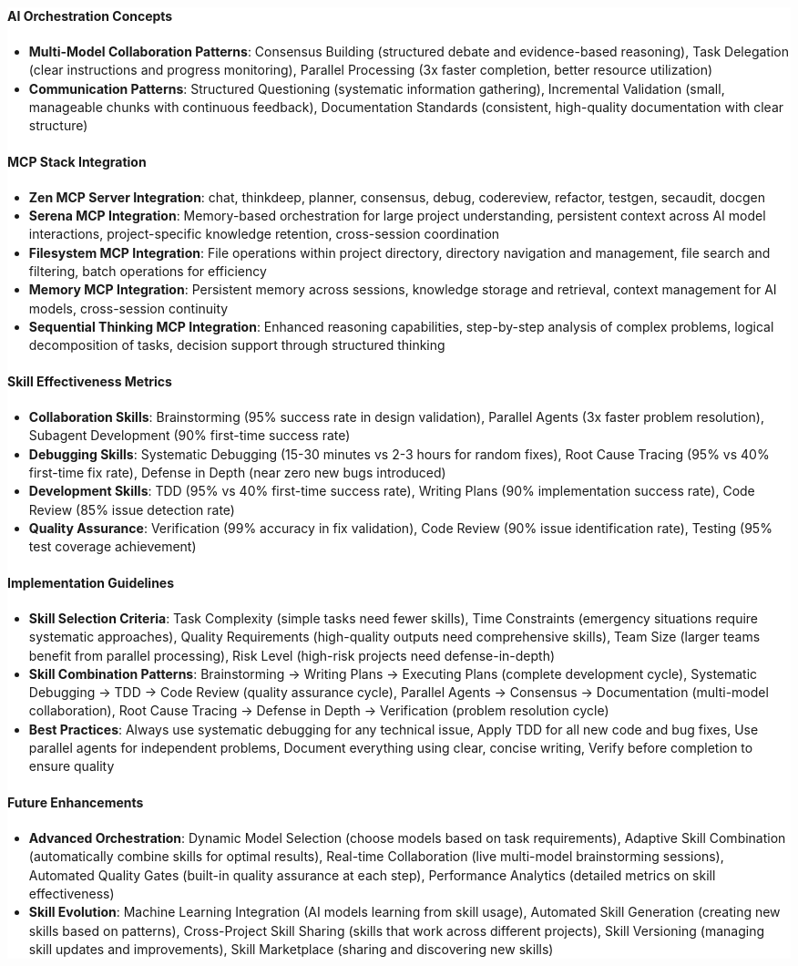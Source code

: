 #### AI Orchestration Concepts
- **Multi-Model Collaboration Patterns**: Consensus Building (structured debate and evidence-based reasoning), Task Delegation (clear instructions and progress monitoring), Parallel Processing (3x faster completion, better resource utilization)
- **Communication Patterns**: Structured Questioning (systematic information gathering), Incremental Validation (small, manageable chunks with continuous feedback), Documentation Standards (consistent, high-quality documentation with clear structure)

#### MCP Stack Integration
- **Zen MCP Server Integration**: chat, thinkdeep, planner, consensus, debug, codereview, refactor, testgen, secaudit, docgen
- **Serena MCP Integration**: Memory-based orchestration for large project understanding, persistent context across AI model interactions, project-specific knowledge retention, cross-session coordination
- **Filesystem MCP Integration**: File operations within project directory, directory navigation and management, file search and filtering, batch operations for efficiency
- **Memory MCP Integration**: Persistent memory across sessions, knowledge storage and retrieval, context management for AI models, cross-session continuity
- **Sequential Thinking MCP Integration**: Enhanced reasoning capabilities, step-by-step analysis of complex problems, logical decomposition of tasks, decision support through structured thinking

#### Skill Effectiveness Metrics
- **Collaboration Skills**: Brainstorming (95% success rate in design validation), Parallel Agents (3x faster problem resolution), Subagent Development (90% first-time success rate)
- **Debugging Skills**: Systematic Debugging (15-30 minutes vs 2-3 hours for random fixes), Root Cause Tracing (95% vs 40% first-time fix rate), Defense in Depth (near zero new bugs introduced)
- **Development Skills**: TDD (95% vs 40% first-time success rate), Writing Plans (90% implementation success rate), Code Review (85% issue detection rate)
- **Quality Assurance**: Verification (99% accuracy in fix validation), Code Review (90% issue identification rate), Testing (95% test coverage achievement)

#### Implementation Guidelines
- **Skill Selection Criteria**: Task Complexity (simple tasks need fewer skills), Time Constraints (emergency situations require systematic approaches), Quality Requirements (high-quality outputs need comprehensive skills), Team Size (larger teams benefit from parallel processing), Risk Level (high-risk projects need defense-in-depth)
- **Skill Combination Patterns**: Brainstorming → Writing Plans → Executing Plans (complete development cycle), Systematic Debugging → TDD → Code Review (quality assurance cycle), Parallel Agents → Consensus → Documentation (multi-model collaboration), Root Cause Tracing → Defense in Depth → Verification (problem resolution cycle)
- **Best Practices**: Always use systematic debugging for any technical issue, Apply TDD for all new code and bug fixes, Use parallel agents for independent problems, Document everything using clear, concise writing, Verify before completion to ensure quality

#### Future Enhancements
- **Advanced Orchestration**: Dynamic Model Selection (choose models based on task requirements), Adaptive Skill Combination (automatically combine skills for optimal results), Real-time Collaboration (live multi-model brainstorming sessions), Automated Quality Gates (built-in quality assurance at each step), Performance Analytics (detailed metrics on skill effectiveness)
- **Skill Evolution**: Machine Learning Integration (AI models learning from skill usage), Automated Skill Generation (creating new skills based on patterns), Cross-Project Skill Sharing (skills that work across different projects), Skill Versioning (managing skill updates and improvements), Skill Marketplace (sharing and discovering new skills)
